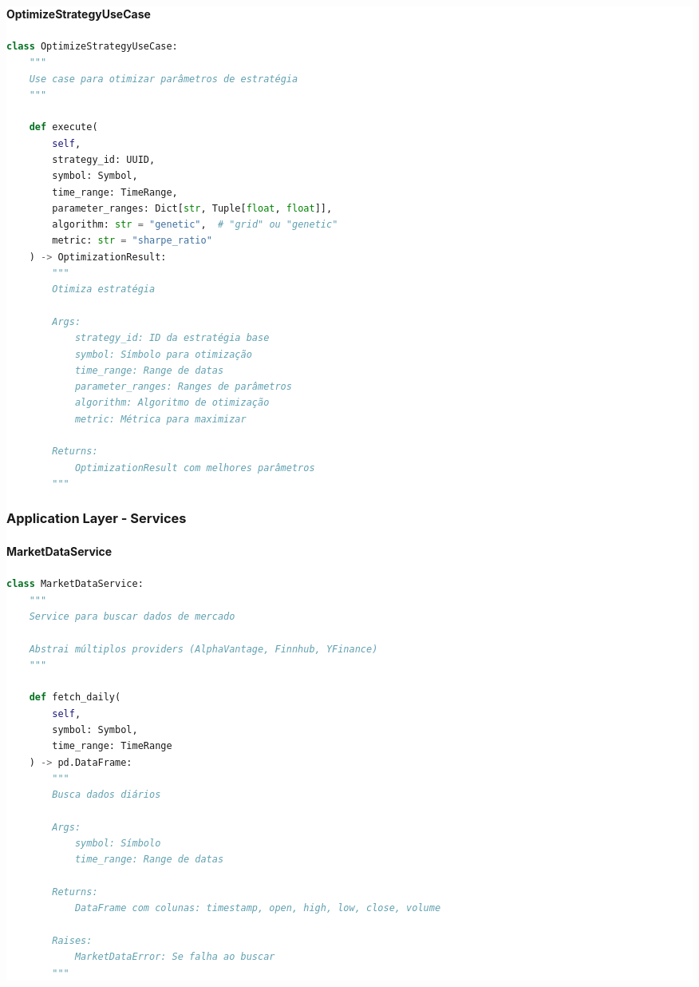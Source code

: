 #### OptimizeStrategyUseCase

```python
class OptimizeStrategyUseCase:
    """
    Use case para otimizar parâmetros de estratégia
    """

    def execute(
        self,
        strategy_id: UUID,
        symbol: Symbol,
        time_range: TimeRange,
        parameter_ranges: Dict[str, Tuple[float, float]],
        algorithm: str = "genetic",  # "grid" ou "genetic"
        metric: str = "sharpe_ratio"
    ) -> OptimizationResult:
        """
        Otimiza estratégia

        Args:
            strategy_id: ID da estratégia base
            symbol: Símbolo para otimização
            time_range: Range de datas
            parameter_ranges: Ranges de parâmetros
            algorithm: Algoritmo de otimização
            metric: Métrica para maximizar

        Returns:
            OptimizationResult com melhores parâmetros
        """
```

### Application Layer - Services

#### MarketDataService

```python
class MarketDataService:
    """
    Service para buscar dados de mercado

    Abstrai múltiplos providers (AlphaVantage, Finnhub, YFinance)
    """

    def fetch_daily(
        self,
        symbol: Symbol,
        time_range: TimeRange
    ) -> pd.DataFrame:
        """
        Busca dados diários

        Args:
            symbol: Símbolo
            time_range: Range de datas

        Returns:
            DataFrame com colunas: timestamp, open, high, low, close, volume

        Raises:
            MarketDataError: Se falha ao buscar
        """

```